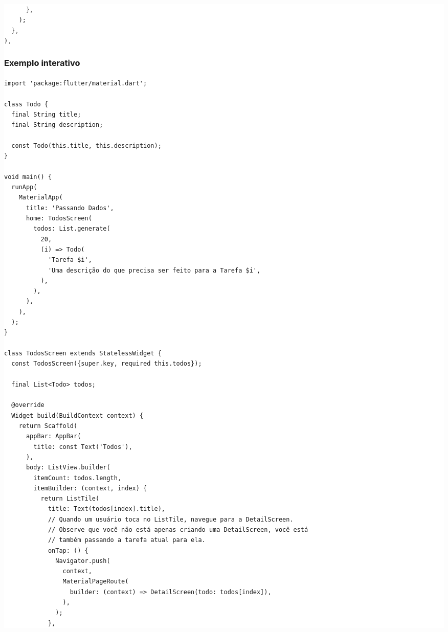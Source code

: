 ```dart
      },
    );
  },
),
```

### Exemplo interativo

<?code-excerpt "lib/main.dart"?>
```dartpad title="Exemplo prático de passagem de dados no Flutter com DartPad" run="true"
import 'package:flutter/material.dart';

class Todo {
  final String title;
  final String description;

  const Todo(this.title, this.description);
}

void main() {
  runApp(
    MaterialApp(
      title: 'Passando Dados',
      home: TodosScreen(
        todos: List.generate(
          20,
          (i) => Todo(
            'Tarefa $i',
            'Uma descrição do que precisa ser feito para a Tarefa $i',
          ),
        ),
      ),
    ),
  );
}

class TodosScreen extends StatelessWidget {
  const TodosScreen({super.key, required this.todos});

  final List<Todo> todos;

  @override
  Widget build(BuildContext context) {
    return Scaffold(
      appBar: AppBar(
        title: const Text('Todos'),
      ),
      body: ListView.builder(
        itemCount: todos.length,
        itemBuilder: (context, index) {
          return ListTile(
            title: Text(todos[index].title),
            // Quando um usuário toca no ListTile, navegue para a DetailScreen.
            // Observe que você não está apenas criando uma DetailScreen, você está
            // também passando a tarefa atual para ela.
            onTap: () {
              Navigator.push(
                context,
                MaterialPageRoute(
                  builder: (context) => DetailScreen(todo: todos[index]),
                ),
              );
            },
```

[`ModalRoute.of()`]: {{site.api}}/flutter/widgets/ModalRoute/of.html
[`Navigator.push()`]: {{site.api}}/flutter/widgets/Navigator/push.html
[`onTap()`]: {{site.api}}/flutter/material/ListTile/onTap.html
[`RouteSettings`]: {{site.api}}/flutter/widgets/RouteSettings-class.html
[Usar listas]: /cookbook/lists/basic-list